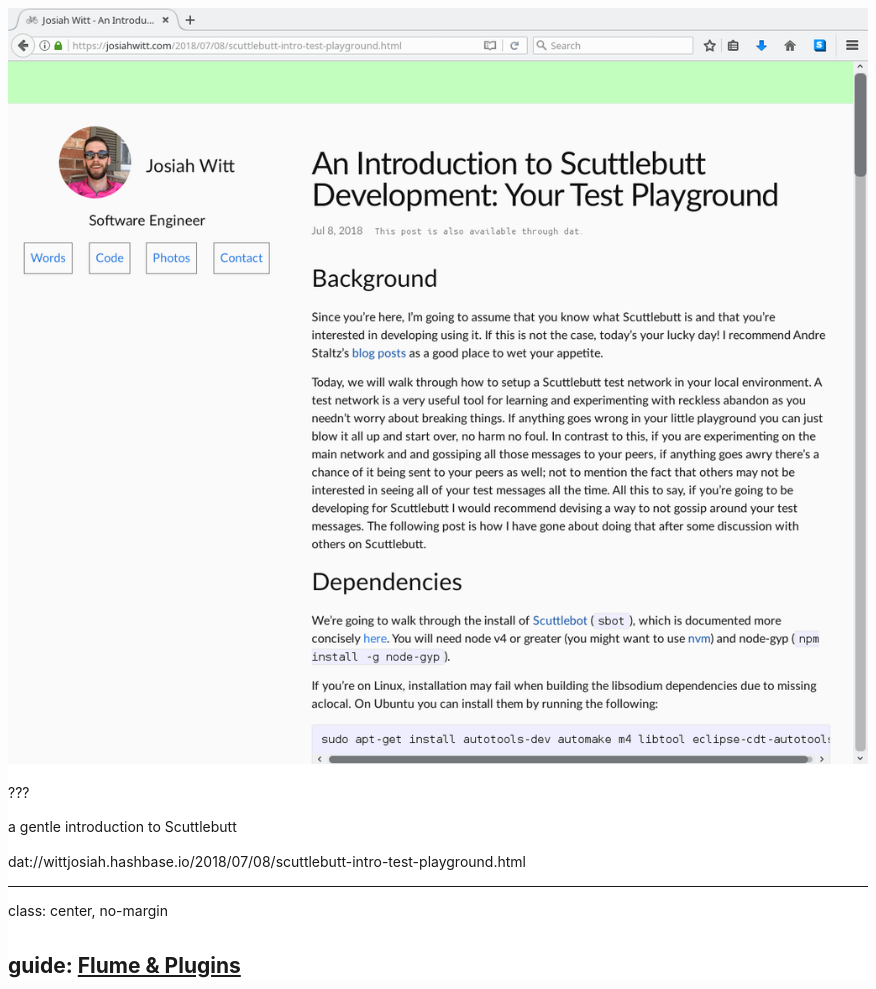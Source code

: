 ![intro to ssb guide](./screenshots/guide-intro-to-ssb.png)

???

a gentle introduction to Scuttlebutt

dat://wittjosiah.hashbase.io/2018/07/08/scuttlebutt-intro-test-playground.html

---
class: center, no-margin

## guide: [Flume & Plugins](https://josiahwitt.com/2018/07/08/scuttlebutt-intro-flume.html)
